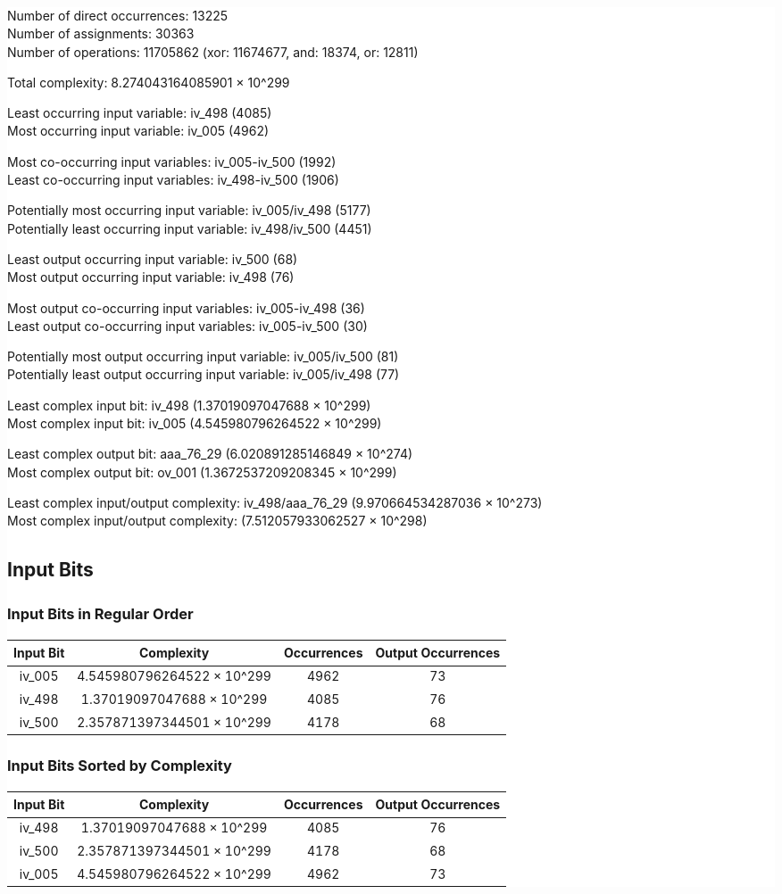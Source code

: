 Number of direct occurrences: 13225  
Number of assignments: 30363  
Number of operations: 11705862
(xor: 11674677,
and: 18374,
or: 12811)

Total complexity: 8.274043164085901 × 10^299

Least occurring input variable: iv_498 (4085)  
Most occurring input variable: iv_005 (4962)

Most co-occurring input variables: iv_005-iv_500 (1992)  
Least co-occurring input variables: iv_498-iv_500 (1906)

Potentially most occurring input variable: iv_005/iv_498 (5177)  
Potentially least occurring input variable: iv_498/iv_500 (4451)

Least output occurring input variable: iv_500 (68)  
Most output occurring input variable: iv_498 (76)

Most output co-occurring input variables: iv_005-iv_498 (36)  
Least output co-occurring input variables: iv_005-iv_500 (30)

Potentially most output occurring input variable: iv_005/iv_500 (81)  
Potentially least output occurring input variable: iv_005/iv_498 (77)

Least complex input bit: iv_498 (1.37019097047688 × 10^299)  
Most complex input bit: iv_005 (4.545980796264522 × 10^299)

Least complex output bit: aaa_76_29 (6.020891285146849 × 10^274)  
Most complex output bit: ov_001 (1.3672537209208345 × 10^299)

Least complex input/output complexity: iv_498/aaa_76_29 (9.970664534287036 × 10^273)  
Most complex input/output complexity:  (7.512057933062527 × 10^298)

## Input Bits

### Input Bits in Regular Order

| Input Bit | Complexity | Occurrences | Output Occurrences |
|:---------:|:----------:|:-----------:|:------------------:|
| iv_005 | 4.545980796264522 × 10^299 | 4962 | 73 |
| iv_498 | 1.37019097047688 × 10^299 | 4085 | 76 |
| iv_500 | 2.357871397344501 × 10^299 | 4178 | 68 |

### Input Bits Sorted by Complexity

| Input Bit | Complexity | Occurrences | Output Occurrences |
|:---------:|:----------:|:-----------:|:------------------:|
| iv_498 | 1.37019097047688 × 10^299 | 4085 | 76 |
| iv_500 | 2.357871397344501 × 10^299 | 4178 | 68 |
| iv_005 | 4.545980796264522 × 10^299 | 4962 | 73 |
